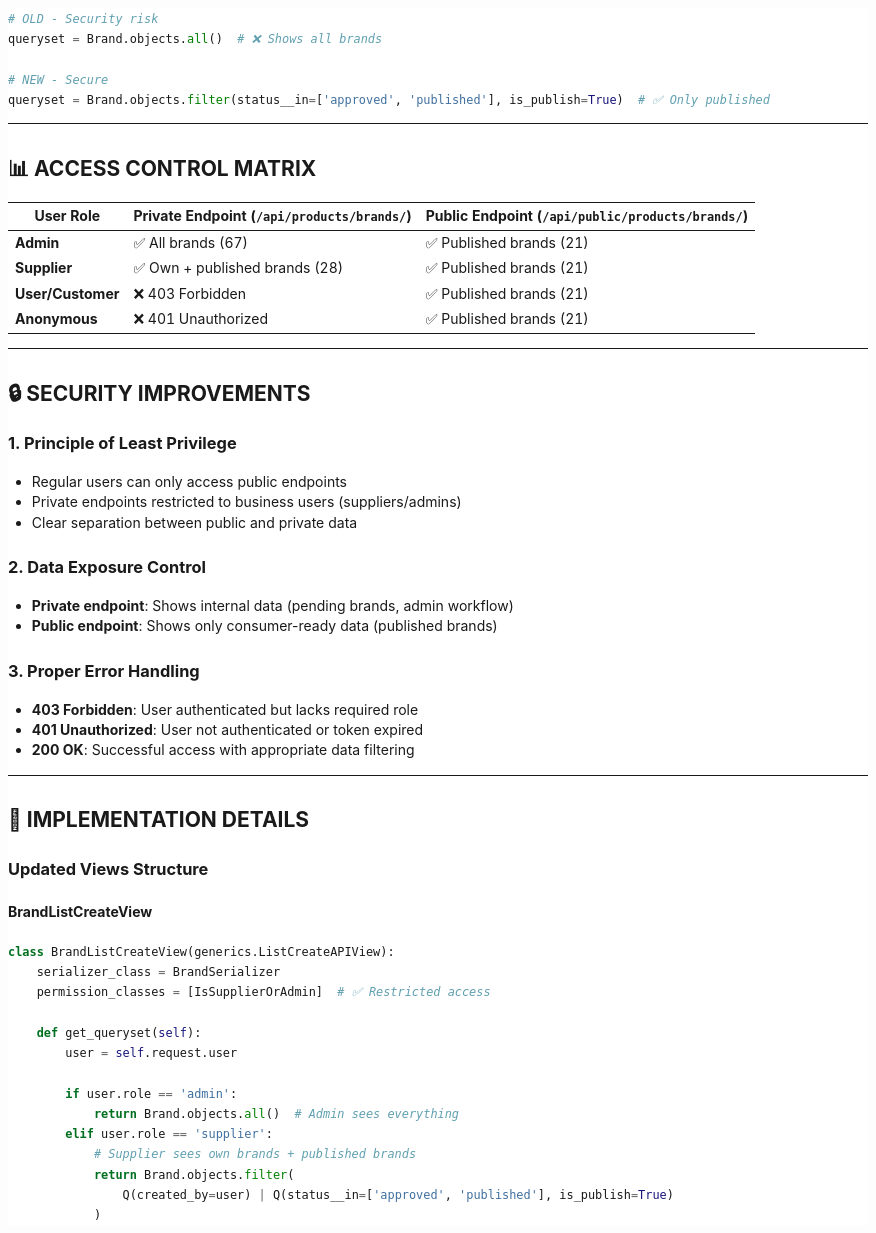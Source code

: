 ```python
# OLD - Security risk
queryset = Brand.objects.all()  # ❌ Shows all brands

# NEW - Secure
queryset = Brand.objects.filter(status__in=['approved', 'published'], is_publish=True)  # ✅ Only published
```

---

## 📊 ACCESS CONTROL MATRIX

| User Role | Private Endpoint (`/api/products/brands/`) | Public Endpoint (`/api/public/products/brands/`) |
|-----------|-------------------------------------------|--------------------------------------------------|
| **Admin** | ✅ All brands (67) | ✅ Published brands (21) |
| **Supplier** | ✅ Own + published brands (28) | ✅ Published brands (21) |
| **User/Customer** | ❌ 403 Forbidden | ✅ Published brands (21) |
| **Anonymous** | ❌ 401 Unauthorized | ✅ Published brands (21) |

---

## 🔒 SECURITY IMPROVEMENTS

### 1. **Principle of Least Privilege**
- Regular users can only access public endpoints
- Private endpoints restricted to business users (suppliers/admins)
- Clear separation between public and private data

### 2. **Data Exposure Control**
- **Private endpoint**: Shows internal data (pending brands, admin workflow)
- **Public endpoint**: Shows only consumer-ready data (published brands)

### 3. **Proper Error Handling**
- **403 Forbidden**: User authenticated but lacks required role
- **401 Unauthorized**: User not authenticated or token expired
- **200 OK**: Successful access with appropriate data filtering

---

## 🚀 IMPLEMENTATION DETAILS

### Updated Views Structure

#### BrandListCreateView
```python
class BrandListCreateView(generics.ListCreateAPIView):
    serializer_class = BrandSerializer
    permission_classes = [IsSupplierOrAdmin]  # ✅ Restricted access
    
    def get_queryset(self):
        user = self.request.user
        
        if user.role == 'admin':
            return Brand.objects.all()  # Admin sees everything
        elif user.role == 'supplier':
            # Supplier sees own brands + published brands
            return Brand.objects.filter(
                Q(created_by=user) | Q(status__in=['approved', 'published'], is_publish=True)
            )
```